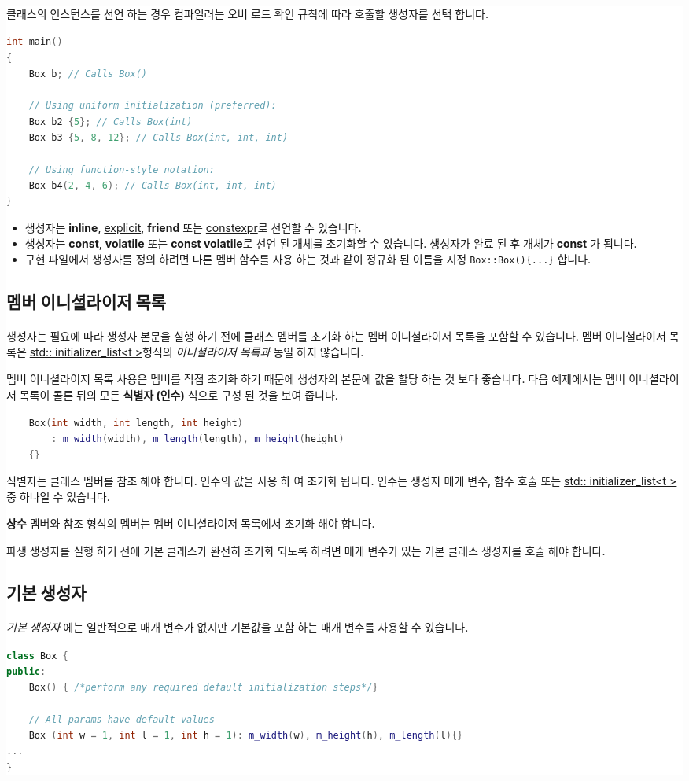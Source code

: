 클래스의 인스턴스를 선언 하는 경우 컴파일러는 오버 로드 확인 규칙에 따라 호출할 생성자를 선택 합니다.

```cpp
int main()
{
    Box b; // Calls Box()

    // Using uniform initialization (preferred):
    Box b2 {5}; // Calls Box(int)
    Box b3 {5, 8, 12}; // Calls Box(int, int, int)

    // Using function-style notation:
    Box b4(2, 4, 6); // Calls Box(int, int, int)
}
```

- 생성자는 **inline**, [explicit](#explicit_constructors), **friend** 또는 [constexpr](#constexpr_constructors)로 선언할 수 있습니다.
- 생성자는 **const**, **volatile** 또는 **const volatile**로 선언 된 개체를 초기화할 수 있습니다. 생성자가 완료 된 후 개체가 **const** 가 됩니다.
- 구현 파일에서 생성자를 정의 하려면 다른 멤버 함수를 사용 하는 것과 같이 정규화 된 이름을 지정 `Box::Box(){...}` 합니다.

## <a name="member_init_list"></a>멤버 이니셜라이저 목록

생성자는 필요에 따라 생성자 본문을 실행 하기 전에 클래스 멤버를 초기화 하는 멤버 이니셜라이저 목록을 포함할 수 있습니다. 멤버 이니셜라이저 목록은 [std:: initializer_list\<t >](../standard-library/initializer-list-class.md)형식의 *이니셜라이저 목록과* 동일 하지 않습니다.

멤버 이니셜라이저 목록 사용은 멤버를 직접 초기화 하기 때문에 생성자의 본문에 값을 할당 하는 것 보다 좋습니다. 다음 예제에서는 멤버 이니셜라이저 목록이 콜론 뒤의 모든 **식별자 (인수)** 식으로 구성 된 것을 보여 줍니다.

```cpp
    Box(int width, int length, int height)
        : m_width(width), m_length(length), m_height(height)
    {}
```

식별자는 클래스 멤버를 참조 해야 합니다. 인수의 값을 사용 하 여 초기화 됩니다. 인수는 생성자 매개 변수, 함수 호출 또는 [std:: initializer_list\<t >](../standard-library/initializer-list-class.md)중 하나일 수 있습니다.

**상수** 멤버와 참조 형식의 멤버는 멤버 이니셜라이저 목록에서 초기화 해야 합니다.

파생 생성자를 실행 하기 전에 기본 클래스가 완전히 초기화 되도록 하려면 매개 변수가 있는 기본 클래스 생성자를 호출 해야 합니다.

## <a name="default_constructors"></a>기본 생성자

*기본 생성자* 에는 일반적으로 매개 변수가 없지만 기본값을 포함 하는 매개 변수를 사용할 수 있습니다.

```cpp
class Box {
public:
    Box() { /*perform any required default initialization steps*/}

    // All params have default values
    Box (int w = 1, int l = 1, int h = 1): m_width(w), m_height(h), m_length(l){}
...
}
```
